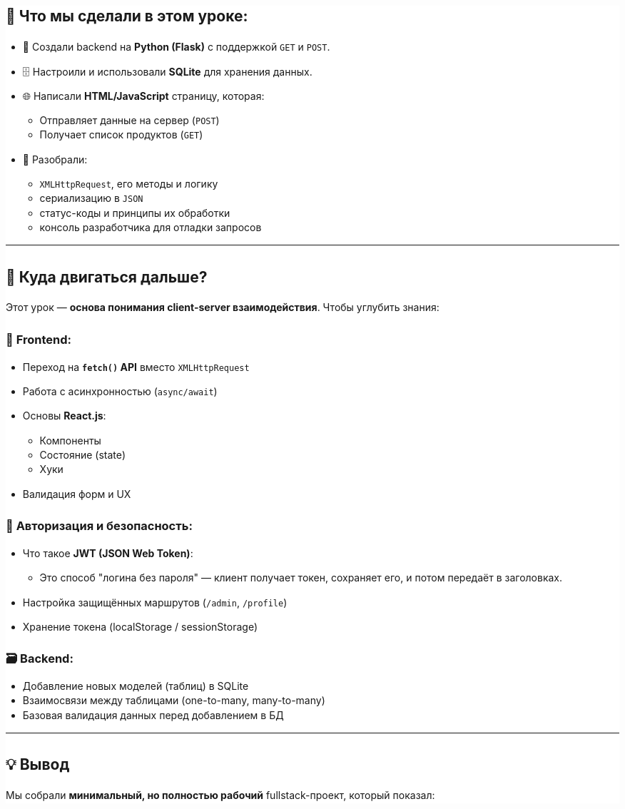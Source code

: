 
## 🧾 Что мы сделали в этом уроке:

* 🔨 Создали backend на **Python (Flask)** с поддержкой `GET` и `POST`.
* 🗄️ Настроили и использовали **SQLite** для хранения данных.
* 🌐 Написали **HTML/JavaScript** страницу, которая:

  * Отправляет данные на сервер (`POST`)
  * Получает список продуктов (`GET`)
* 🧠 Разобрали:

  * `XMLHttpRequest`, его методы и логику
  * сериализацию в `JSON`
  * статус-коды и принципы их обработки
  * консоль разработчика для отладки запросов

---

## 🚀 Куда двигаться дальше?

Этот урок — **основа понимания client-server взаимодействия**. Чтобы углубить знания:

### 📌 **Frontend**:

* Переход на **`fetch()` API** вместо `XMLHttpRequest`
* Работа с асинхронностью (`async/await`)
* Основы **React.js**:

  * Компоненты
  * Состояние (state)
  * Хуки
* Валидация форм и UX

### 🔐 **Авторизация и безопасность**:

* Что такое **JWT (JSON Web Token)**:

  * Это способ "логина без пароля" — клиент получает токен, сохраняет его, и потом передаёт в заголовках.
* Настройка защищённых маршрутов (`/admin`, `/profile`)
* Хранение токена (localStorage / sessionStorage)

### 🗃️ **Backend**:

* Добавление новых моделей (таблиц) в SQLite
* Взаимосвязи между таблицами (one-to-many, many-to-many)
* Базовая валидация данных перед добавлением в БД

---

## 💡 Вывод

Мы собрали **минимальный, но полностью рабочий** fullstack-проект, который показал:
